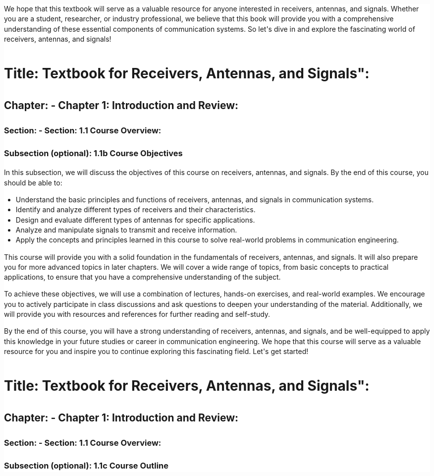 We hope that this textbook will serve as a valuable resource for anyone interested in receivers, antennas, and signals. Whether you are a student, researcher, or industry professional, we believe that this book will provide you with a comprehensive understanding of these essential components of communication systems. So let's dive in and explore the fascinating world of receivers, antennas, and signals!


# Title: Textbook for Receivers, Antennas, and Signals":

## Chapter: - Chapter 1: Introduction and Review:

### Section: - Section: 1.1 Course Overview:

### Subsection (optional): 1.1b Course Objectives

In this subsection, we will discuss the objectives of this course on receivers, antennas, and signals. By the end of this course, you should be able to:

- Understand the basic principles and functions of receivers, antennas, and signals in communication systems.
- Identify and analyze different types of receivers and their characteristics.
- Design and evaluate different types of antennas for specific applications.
- Analyze and manipulate signals to transmit and receive information.
- Apply the concepts and principles learned in this course to solve real-world problems in communication engineering.

This course will provide you with a solid foundation in the fundamentals of receivers, antennas, and signals. It will also prepare you for more advanced topics in later chapters. We will cover a wide range of topics, from basic concepts to practical applications, to ensure that you have a comprehensive understanding of the subject.

To achieve these objectives, we will use a combination of lectures, hands-on exercises, and real-world examples. We encourage you to actively participate in class discussions and ask questions to deepen your understanding of the material. Additionally, we will provide you with resources and references for further reading and self-study.

By the end of this course, you will have a strong understanding of receivers, antennas, and signals, and be well-equipped to apply this knowledge in your future studies or career in communication engineering. We hope that this course will serve as a valuable resource for you and inspire you to continue exploring this fascinating field. Let's get started!


# Title: Textbook for Receivers, Antennas, and Signals":

## Chapter: - Chapter 1: Introduction and Review:

### Section: - Section: 1.1 Course Overview:

### Subsection (optional): 1.1c Course Outline
